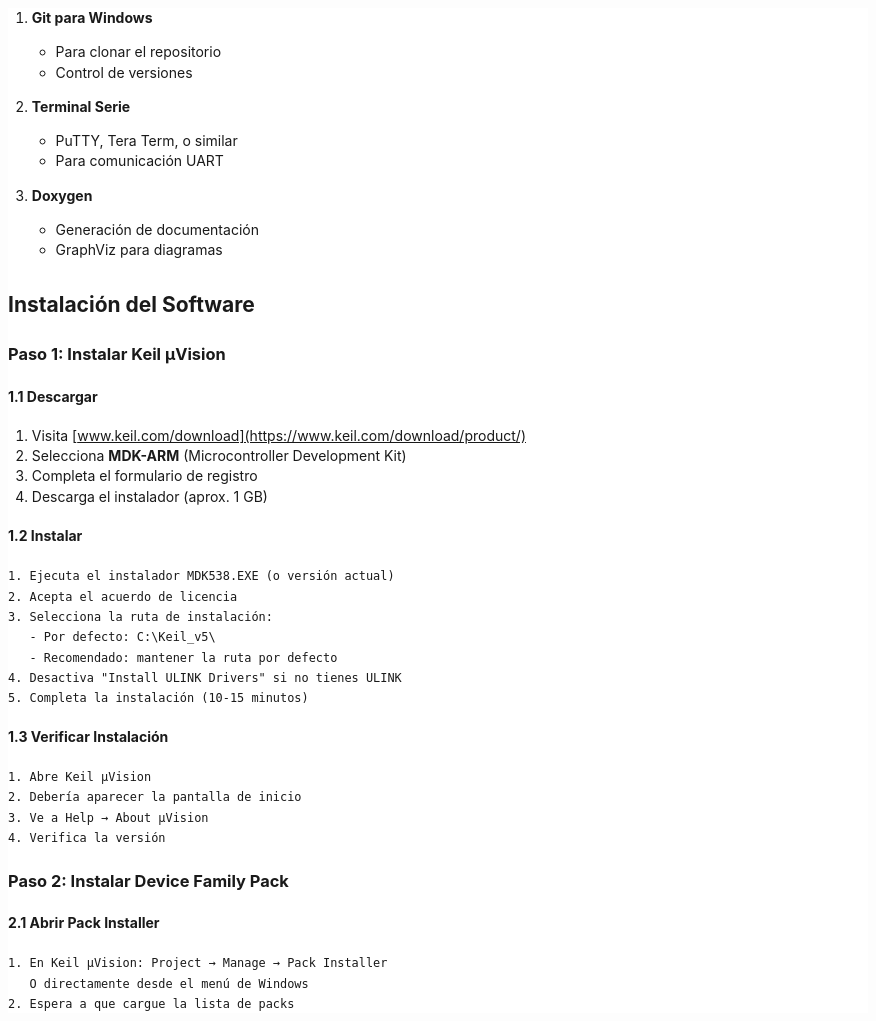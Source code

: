 1. **Git para Windows**
   - Para clonar el repositorio
   - Control de versiones

2. **Terminal Serie**
   - PuTTY, Tera Term, o similar
   - Para comunicación UART

3. **Doxygen**
   - Generación de documentación
   - GraphViz para diagramas

## Instalación del Software

### Paso 1: Instalar Keil µVision

#### 1.1 Descargar

1. Visita [www.keil.com/download](https://www.keil.com/download/product/)
2. Selecciona **MDK-ARM** (Microcontroller Development Kit)
3. Completa el formulario de registro
4. Descarga el instalador (aprox. 1 GB)

#### 1.2 Instalar

```text
1. Ejecuta el instalador MDK538.EXE (o versión actual)
2. Acepta el acuerdo de licencia
3. Selecciona la ruta de instalación:
   - Por defecto: C:\Keil_v5\
   - Recomendado: mantener la ruta por defecto
4. Desactiva "Install ULINK Drivers" si no tienes ULINK
5. Completa la instalación (10-15 minutos)
```

#### 1.3 Verificar Instalación

```text
1. Abre Keil µVision
2. Debería aparecer la pantalla de inicio
3. Ve a Help → About µVision
4. Verifica la versión
```

### Paso 2: Instalar Device Family Pack

#### 2.1 Abrir Pack Installer

```text
1. En Keil µVision: Project → Manage → Pack Installer
   O directamente desde el menú de Windows
2. Espera a que cargue la lista de packs
```
